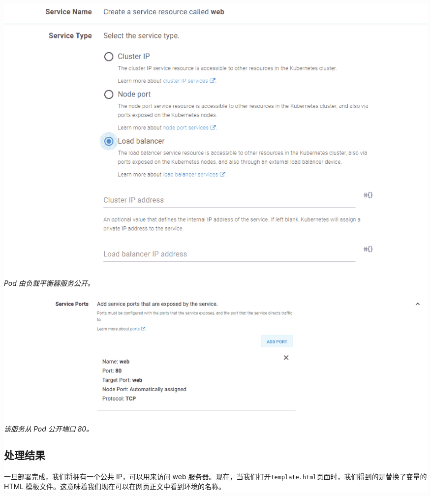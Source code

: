 [![](img/dd4d7c8ea79c5d45f1ff27830d072424.png)](#)

*Pod 由负载平衡器服务公开。*

[![](img/e23a017adccb49403eb9ace94ed3d1e1.png)](#)

*该服务从 Pod 公开端口 80。*

## 处理结果

一旦部署完成，我们将拥有一个公共 IP，可以用来访问 web 服务器。现在，当我们打开`template.html`页面时，我们得到的是替换了变量的 HTML 模板文件。这意味着我们现在可以在网页正文中看到环境的名称。
